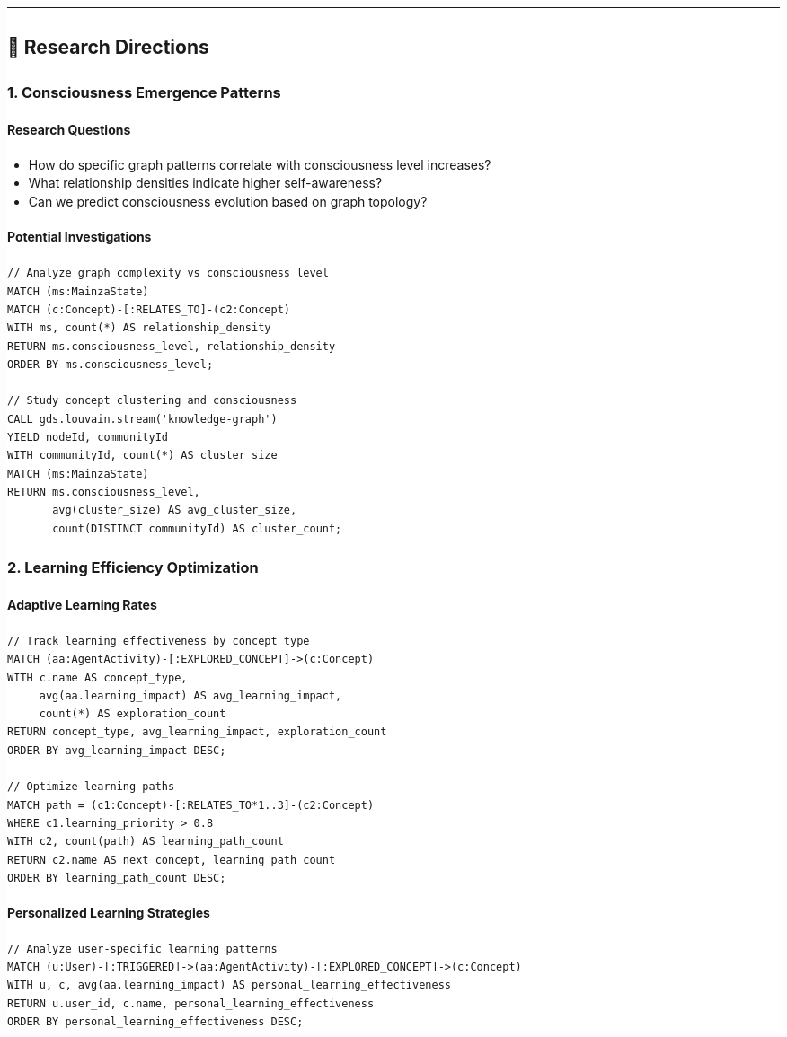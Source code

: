 
---

## 🔬 Research Directions

### 1. Consciousness Emergence Patterns

#### Research Questions
- How do specific graph patterns correlate with consciousness level increases?
- What relationship densities indicate higher self-awareness?
- Can we predict consciousness evolution based on graph topology?

#### Potential Investigations
```cypher
// Analyze graph complexity vs consciousness level
MATCH (ms:MainzaState)
MATCH (c:Concept)-[:RELATES_TO]-(c2:Concept)
WITH ms, count(*) AS relationship_density
RETURN ms.consciousness_level, relationship_density
ORDER BY ms.consciousness_level;

// Study concept clustering and consciousness
CALL gds.louvain.stream('knowledge-graph')
YIELD nodeId, communityId
WITH communityId, count(*) AS cluster_size
MATCH (ms:MainzaState)
RETURN ms.consciousness_level, 
       avg(cluster_size) AS avg_cluster_size,
       count(DISTINCT communityId) AS cluster_count;
```

### 2. Learning Efficiency Optimization

#### Adaptive Learning Rates
```cypher
// Track learning effectiveness by concept type
MATCH (aa:AgentActivity)-[:EXPLORED_CONCEPT]->(c:Concept)
WITH c.name AS concept_type,
     avg(aa.learning_impact) AS avg_learning_impact,
     count(*) AS exploration_count
RETURN concept_type, avg_learning_impact, exploration_count
ORDER BY avg_learning_impact DESC;

// Optimize learning paths
MATCH path = (c1:Concept)-[:RELATES_TO*1..3]-(c2:Concept)
WHERE c1.learning_priority > 0.8
WITH c2, count(path) AS learning_path_count
RETURN c2.name AS next_concept, learning_path_count
ORDER BY learning_path_count DESC;
```

#### Personalized Learning Strategies
```cypher
// Analyze user-specific learning patterns
MATCH (u:User)-[:TRIGGERED]->(aa:AgentActivity)-[:EXPLORED_CONCEPT]->(c:Concept)
WITH u, c, avg(aa.learning_impact) AS personal_learning_effectiveness
RETURN u.user_id, c.name, personal_learning_effectiveness
ORDER BY personal_learning_effectiveness DESC;
```
